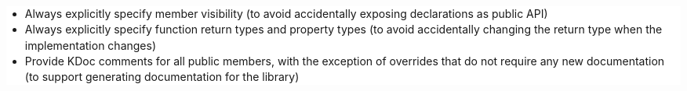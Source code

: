  * Always explicitly specify member visibility (to avoid accidentally exposing declarations as public API)
 * Always explicitly specify function return types and property types (to avoid accidentally changing the return type
   when the implementation changes)
 * Provide KDoc comments for all public members, with the exception of overrides that do not require any new documentation
   (to support generating documentation for the library)
